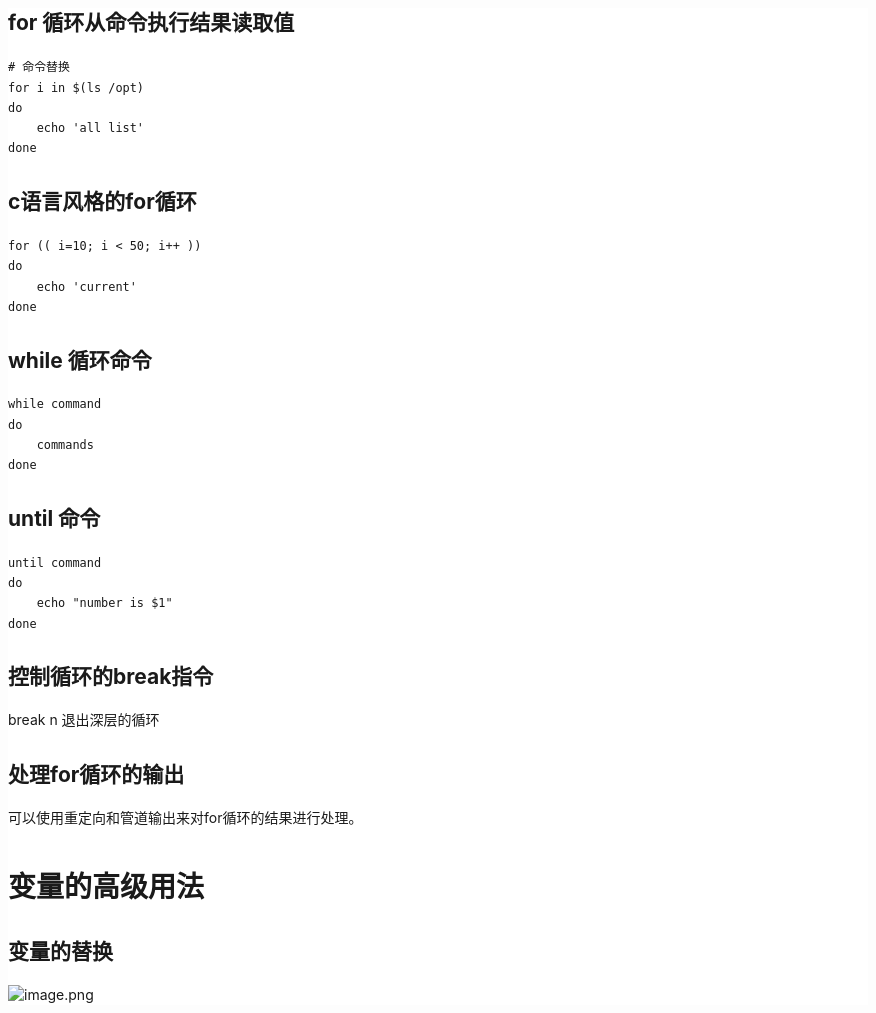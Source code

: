 
## for 循环从命令执行结果读取值
```shell
# 命令替换
for i in $(ls /opt)
do
	echo 'all list'
done
```
## 
## c语言风格的for循环


```shell
for (( i=10; i < 50; i++ ))
do
	echo 'current'
done
```


## while 循环命令
```shell
while command
do
	commands
done
```


## until 命令
```shell
until command
do
	echo "number is $1"
done
```


## 控制循环的break指令
break n
退出深层的循环
​

## 处理for循环的输出
可以使用重定向和管道输出来对for循环的结果进行处理。


# 变量的高级用法
## 变量的替换
![image.png](https://static.ziying.site/yuque_img_upload/66e569f0-46ac-3244-bc77-0e8a491ba46e.png)

